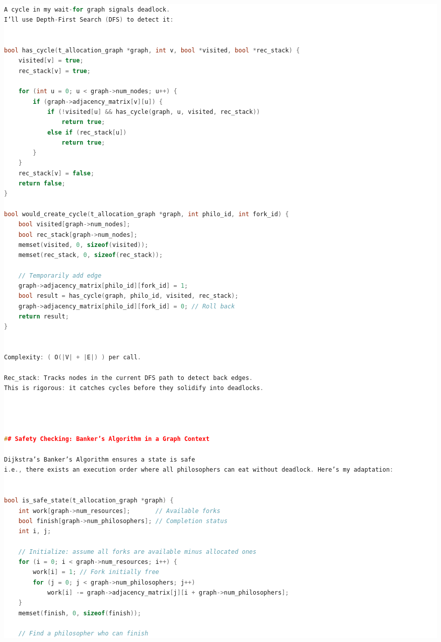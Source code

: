 ```c
A cycle in my wait-for graph signals deadlock. 
I’ll use Depth-First Search (DFS) to detect it:


bool has_cycle(t_allocation_graph *graph, int v, bool *visited, bool *rec_stack) {
    visited[v] = true;
    rec_stack[v] = true;

    for (int u = 0; u < graph->num_nodes; u++) {
        if (graph->adjacency_matrix[v][u]) {
            if (!visited[u] && has_cycle(graph, u, visited, rec_stack))
                return true;
            else if (rec_stack[u])
                return true;
        }
    }
    rec_stack[v] = false;
    return false;
}

bool would_create_cycle(t_allocation_graph *graph, int philo_id, int fork_id) {
    bool visited[graph->num_nodes];
    bool rec_stack[graph->num_nodes];
    memset(visited, 0, sizeof(visited));
    memset(rec_stack, 0, sizeof(rec_stack));
    
    // Temporarily add edge
    graph->adjacency_matrix[philo_id][fork_id] = 1;
    bool result = has_cycle(graph, philo_id, visited, rec_stack);
    graph->adjacency_matrix[philo_id][fork_id] = 0; // Roll back
    return result;
}


Complexity: ( O(|V| + |E|) ) per call.

Rec_stack: Tracks nodes in the current DFS path to detect back edges.
This is rigorous: it catches cycles before they solidify into deadlocks.




## Safety Checking: Banker’s Algorithm in a Graph Context

Dijkstra’s Banker’s Algorithm ensures a state is safe
i.e., there exists an execution order where all philosophers can eat without deadlock. Here’s my adaptation:


bool is_safe_state(t_allocation_graph *graph) {
    int work[graph->num_resources];       // Available forks
    bool finish[graph->num_philosophers]; // Completion status
    int i, j;

    // Initialize: assume all forks are available minus allocated ones
    for (i = 0; i < graph->num_resources; i++) {
        work[i] = 1; // Fork initially free
        for (j = 0; j < graph->num_philosophers; j++)
            work[i] -= graph->adjacency_matrix[j][i + graph->num_philosophers];
    }
    memset(finish, 0, sizeof(finish));

    // Find a philosopher who can finish
```